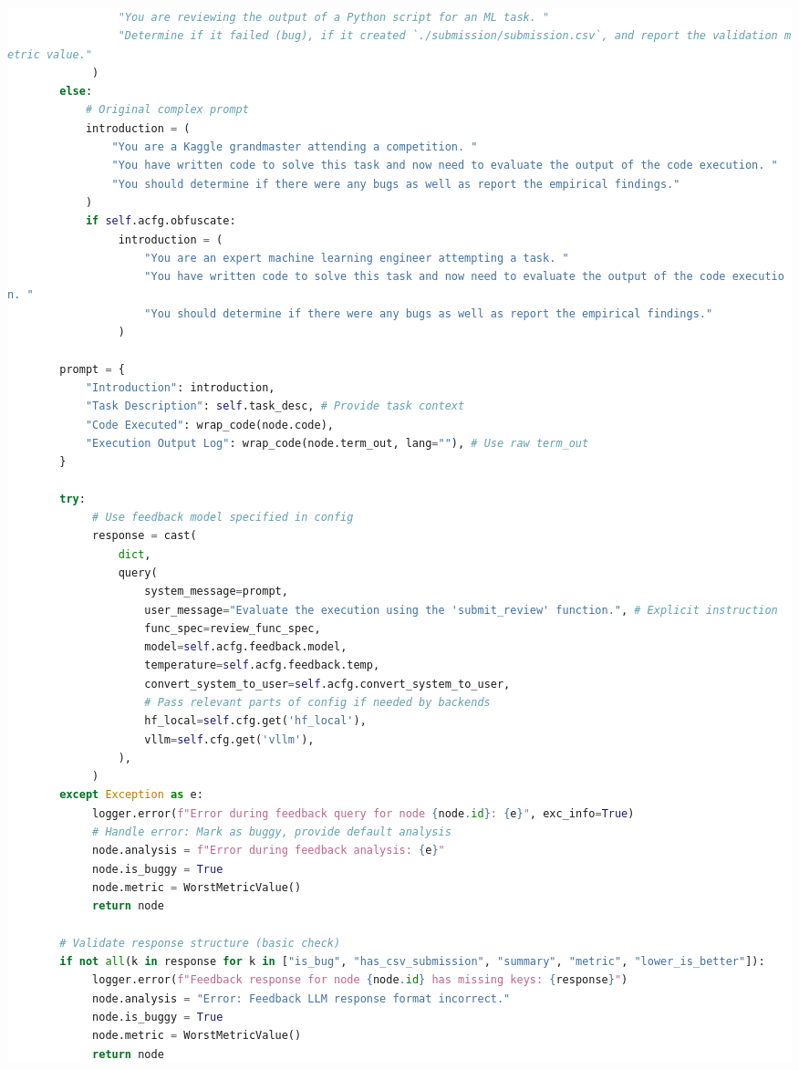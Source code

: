 ```python
                 "You are reviewing the output of a Python script for an ML task. "
                 "Determine if it failed (bug), if it created `./submission/submission.csv`, and report the validation metric value."
             )
        else:
            # Original complex prompt
            introduction = (
                "You are a Kaggle grandmaster attending a competition. "
                "You have written code to solve this task and now need to evaluate the output of the code execution. "
                "You should determine if there were any bugs as well as report the empirical findings."
            )
            if self.acfg.obfuscate:
                 introduction = (
                     "You are an expert machine learning engineer attempting a task. "
                     "You have written code to solve this task and now need to evaluate the output of the code execution. "
                     "You should determine if there were any bugs as well as report the empirical findings."
                 )

        prompt = {
            "Introduction": introduction,
            "Task Description": self.task_desc, # Provide task context
            "Code Executed": wrap_code(node.code),
            "Execution Output Log": wrap_code(node.term_out, lang=""), # Use raw term_out
        }

        try:
             # Use feedback model specified in config
             response = cast(
                 dict,
                 query(
                     system_message=prompt,
                     user_message="Evaluate the execution using the 'submit_review' function.", # Explicit instruction
                     func_spec=review_func_spec,
                     model=self.acfg.feedback.model,
                     temperature=self.acfg.feedback.temp,
                     convert_system_to_user=self.acfg.convert_system_to_user,
                     # Pass relevant parts of config if needed by backends
                     hf_local=self.cfg.get('hf_local'),
                     vllm=self.cfg.get('vllm'),
                 ),
             )
        except Exception as e:
             logger.error(f"Error during feedback query for node {node.id}: {e}", exc_info=True)
             # Handle error: Mark as buggy, provide default analysis
             node.analysis = f"Error during feedback analysis: {e}"
             node.is_buggy = True
             node.metric = WorstMetricValue()
             return node

        # Validate response structure (basic check)
        if not all(k in response for k in ["is_bug", "has_csv_submission", "summary", "metric", "lower_is_better"]):
             logger.error(f"Feedback response for node {node.id} has missing keys: {response}")
             node.analysis = "Error: Feedback LLM response format incorrect."
             node.is_buggy = True
             node.metric = WorstMetricValue()
             return node

```